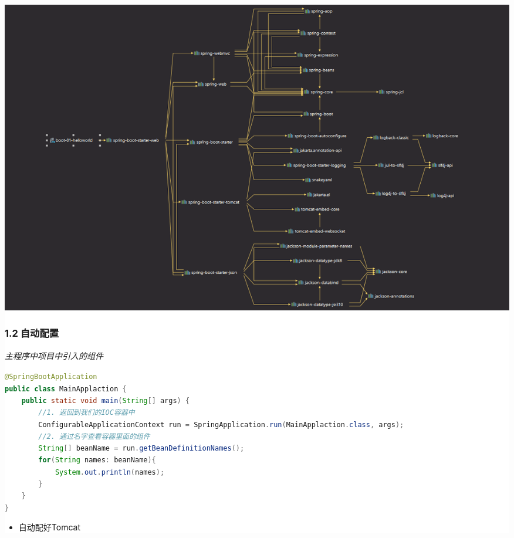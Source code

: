   ![image-20201222182256595](assets/image-20201222182256595.png)

  

  

  

### 1.2 自动配置

*主程序中项目中引入的组件*

```java
@SpringBootApplication
public class MainApplaction {
    public static void main(String[] args) {
        //1. 返回到我们的IOC容器中
        ConfigurableApplicationContext run = SpringApplication.run(MainApplaction.class, args);
        //2. 通过名字查看容器里面的组件
        String[] beanName = run.getBeanDefinitionNames();
        for(String names: beanName){
            System.out.println(names);
        }
    }
}
```

- 自动配好Tomcat
